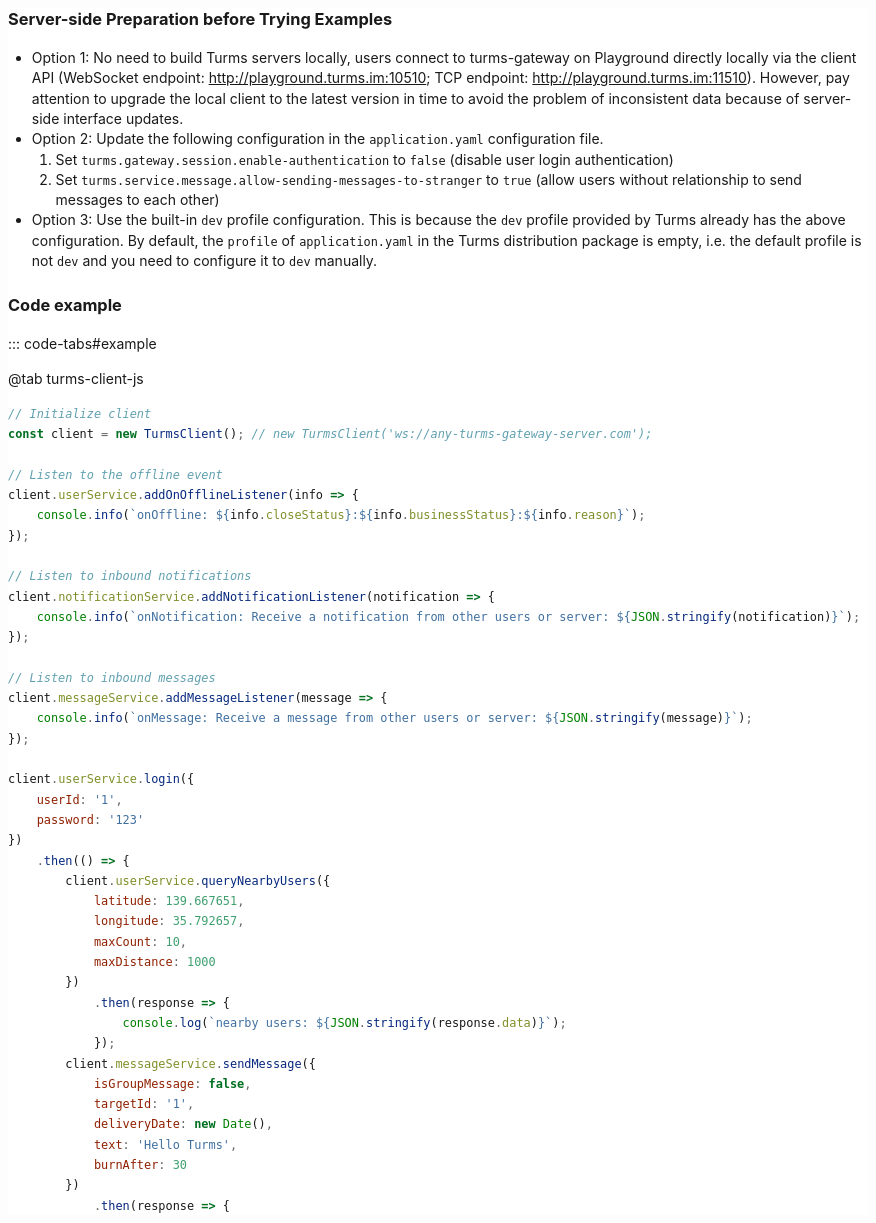 ### Server-side Preparation before Trying Examples

* Option 1: No need to build Turms servers locally, users connect to turms-gateway on Playground directly locally via the client API (WebSocket endpoint: http://playground.turms.im:10510; TCP endpoint: http://playground.turms.im:11510). However, pay attention to upgrade the local client to the latest version in time to avoid the problem of inconsistent data because of server-side interface updates.
* Option 2: Update the following configuration in the `application.yaml` configuration file.
  1. Set `turms.gateway.session.enable-authentication` to `false` (disable user login authentication)
  2. Set `turms.service.message.allow-sending-messages-to-stranger` to `true` (allow users without relationship to send messages to each other)
* Option 3: Use the built-in `dev` profile configuration. This is because the `dev` profile provided by Turms already has the above configuration. By default, the `profile` of `application.yaml` in the Turms distribution package is empty, i.e. the default profile is not `dev` and you need to configure it to `dev` manually.

### Code example

::: code-tabs#example

@tab turms-client-js

```javascript
// Initialize client
const client = new TurmsClient(); // new TurmsClient('ws://any-turms-gateway-server.com');

// Listen to the offline event
client.userService.addOnOfflineListener(info => {
    console.info(`onOffline: ${info.closeStatus}:${info.businessStatus}:${info.reason}`);
});

// Listen to inbound notifications
client.notificationService.addNotificationListener(notification => {
    console.info(`onNotification: Receive a notification from other users or server: ${JSON.stringify(notification)}`);
});

// Listen to inbound messages
client.messageService.addMessageListener(message => {
    console.info(`onMessage: Receive a message from other users or server: ${JSON.stringify(message)}`);
});

client.userService.login({
    userId: '1',
    password: '123'
})
    .then(() => {
        client.userService.queryNearbyUsers({
            latitude: 139.667651,
            longitude: 35.792657,
            maxCount: 10,
            maxDistance: 1000
        })
            .then(response => {
                console.log(`nearby users: ${JSON.stringify(response.data)}`);
            });
        client.messageService.sendMessage({
            isGroupMessage: false,
            targetId: '1',
            deliveryDate: new Date(),
            text: 'Hello Turms',
            burnAfter: 30
        })
            .then(response => {
```